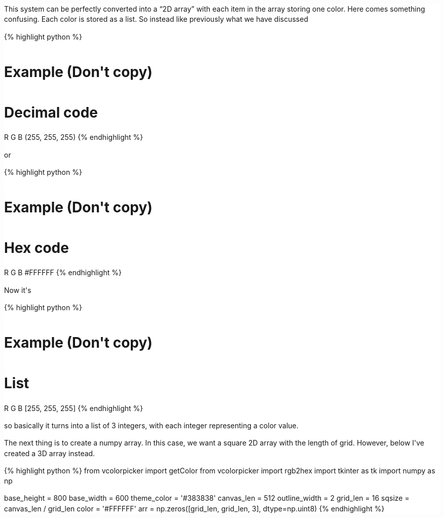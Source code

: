 
This system can be perfectly converted into a “2D array” with each item in the array storing one color. Here comes something confusing. Each color is stored as a list. So instead like previously what we have discussed


{% highlight python %}
# Example (Don't copy)
# Decimal code
 R    G    B
(255, 255, 255)
{% endhighlight %}


or


{% highlight python %}
# Example (Don't copy)
# Hex code
 R G B
#FFFFFF
{% endhighlight %}


Now it's


{% highlight python %}
# Example (Don't copy)
# List  
 R    G    B
[255, 255, 255]
{% endhighlight %}


so basically it turns into a list of 3 integers, with each integer representing a color value.

The next thing is to create a numpy array. In this case, we want a square 2D array with the length of grid. However, below I've created a 3D array instead. 


{% highlight python %}
from vcolorpicker import getColor
from vcolorpicker import rgb2hex
import tkinter as tk
import numpy as np

base_height = 800
base_width = 600
theme_color = '#383838'
canvas_len = 512
outline_width = 2
grid_len = 16
sqsize = canvas_len / grid_len
color = '#FFFFFF'
arr = np.zeros([grid_len, grid_len, 3], dtype=np.uint8)
{% endhighlight %}
